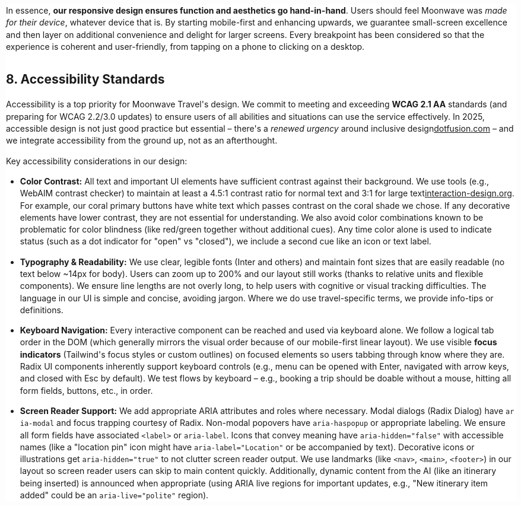 
In essence, **our responsive design ensures function and aesthetics go hand-in-hand**. Users should feel Moonwave was _made for their device_, whatever device that is. By starting mobile-first and enhancing upwards, we guarantee small-screen excellence and then layer on additional convenience and delight for larger screens. Every breakpoint has been considered so that the experience is coherent and user-friendly, from tapping on a phone to clicking on a desktop.

## 8. Accessibility Standards

Accessibility is a top priority for Moonwave Travel's design. We commit to meeting and exceeding **WCAG 2.1 AA** standards (and preparing for WCAG 2.2/3.0 updates) to ensure users of all abilities and situations can use the service effectively. In 2025, accessible design is not just good practice but essential – there's a _renewed urgency_ around inclusive design[dotfusion.com](https://dotfusion.com/insights/top-enterprise-ux-design-trends-for-2025#:~:text=initial%20hype%20to%20practical%2C%20value,products%20while%20maintaining%20brand%20cohesion) – and we integrate accessibility from the ground up, not as an afterthought.

Key accessibility considerations in our design:

- **Color Contrast:** All text and important UI elements have sufficient contrast against their background. We use tools (e.g., WebAIM contrast checker) to maintain at least a 4.5:1 contrast ratio for normal text and 3:1 for large text[interaction-design.org](https://www.interaction-design.org/literature/article/ui-color-palette?srsltid=AfmBOorqeentXb_Z0uN8SG12_mUXEWhgTFPY3aXbXgzxqJfDFQc_RQ3-#:~:text=A%20vital%20point%20for%20when,and%203%3A1%20for%20large%20text). For example, our coral primary buttons have white text which passes contrast on the coral shade we chose. If any decorative elements have lower contrast, they are not essential for understanding. We also avoid color combinations known to be problematic for color blindness (like red/green together without additional cues). Any time color alone is used to indicate status (such as a dot indicator for "open" vs "closed"), we include a second cue like an icon or text label.
    
- **Typography & Readability:** We use clear, legible fonts (Inter and others) and maintain font sizes that are easily readable (no text below ~14px for body). Users can zoom up to 200% and our layout still works (thanks to relative units and flexible components). We ensure line lengths are not overly long, to help users with cognitive or visual tracking difficulties. The language in our UI is simple and concise, avoiding jargon. Where we do use travel-specific terms, we provide info-tips or definitions.
    
- **Keyboard Navigation:** Every interactive component can be reached and used via keyboard alone. We follow a logical tab order in the DOM (which generally mirrors the visual order because of our mobile-first linear layout). We use visible **focus indicators** (Tailwind's focus styles or custom outlines) on focused elements so users tabbing through know where they are. Radix UI components inherently support keyboard controls (e.g., menu can be opened with Enter, navigated with arrow keys, and closed with Esc by default). We test flows by keyboard – e.g., booking a trip should be doable without a mouse, hitting all form fields, buttons, etc., in order.
    
- **Screen Reader Support:** We add appropriate ARIA attributes and roles where necessary. Modal dialogs (Radix Dialog) have `aria-modal` and focus trapping courtesy of Radix. Non-modal popovers have `aria-haspopup` or appropriate labeling. We ensure all form fields have associated `<label>` or `aria-label`. Icons that convey meaning have `aria-hidden="false"` with accessible names (like a "location pin" icon might have `aria-label="Location"` or be accompanied by text). Decorative icons or illustrations get `aria-hidden="true"` to not clutter screen reader output. We use landmarks (like `<nav>`, `<main>`, `<footer>`) in our layout so screen reader users can skip to main content quickly. Additionally, dynamic content from the AI (like an itinerary being inserted) is announced when appropriate (using ARIA live regions for important updates, e.g., "New itinerary item added" could be an `aria-live="polite"` region).
    